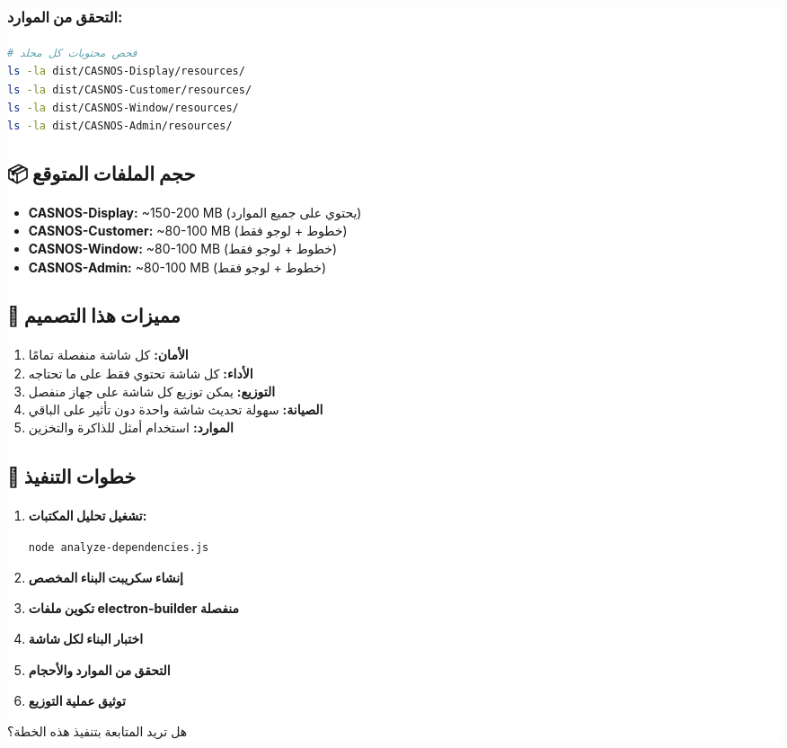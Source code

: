 ### التحقق من الموارد:
```bash
# فحص محتويات كل مجلد
ls -la dist/CASNOS-Display/resources/
ls -la dist/CASNOS-Customer/resources/
ls -la dist/CASNOS-Window/resources/
ls -la dist/CASNOS-Admin/resources/
```

## 📦 حجم الملفات المتوقع

- **CASNOS-Display:** ~150-200 MB (يحتوي على جميع الموارد)
- **CASNOS-Customer:** ~80-100 MB (خطوط + لوجو فقط)
- **CASNOS-Window:** ~80-100 MB (خطوط + لوجو فقط)
- **CASNOS-Admin:** ~80-100 MB (خطوط + لوجو فقط)

## 🎯 مميزات هذا التصميم

1. **الأمان:** كل شاشة منفصلة تمامًا
2. **الأداء:** كل شاشة تحتوي فقط على ما تحتاجه
3. **التوزيع:** يمكن توزيع كل شاشة على جهاز منفصل
4. **الصيانة:** سهولة تحديث شاشة واحدة دون تأثير على الباقي
5. **الموارد:** استخدام أمثل للذاكرة والتخزين

## 🚀 خطوات التنفيذ

1. **تشغيل تحليل المكتبات:**
   ```bash
   node analyze-dependencies.js
   ```

2. **إنشاء سكريبت البناء المخصص**
3. **تكوين ملفات electron-builder منفصلة**
4. **اختبار البناء لكل شاشة**
5. **التحقق من الموارد والأحجام**
6. **توثيق عملية التوزيع**

هل تريد المتابعة بتنفيذ هذه الخطة؟
